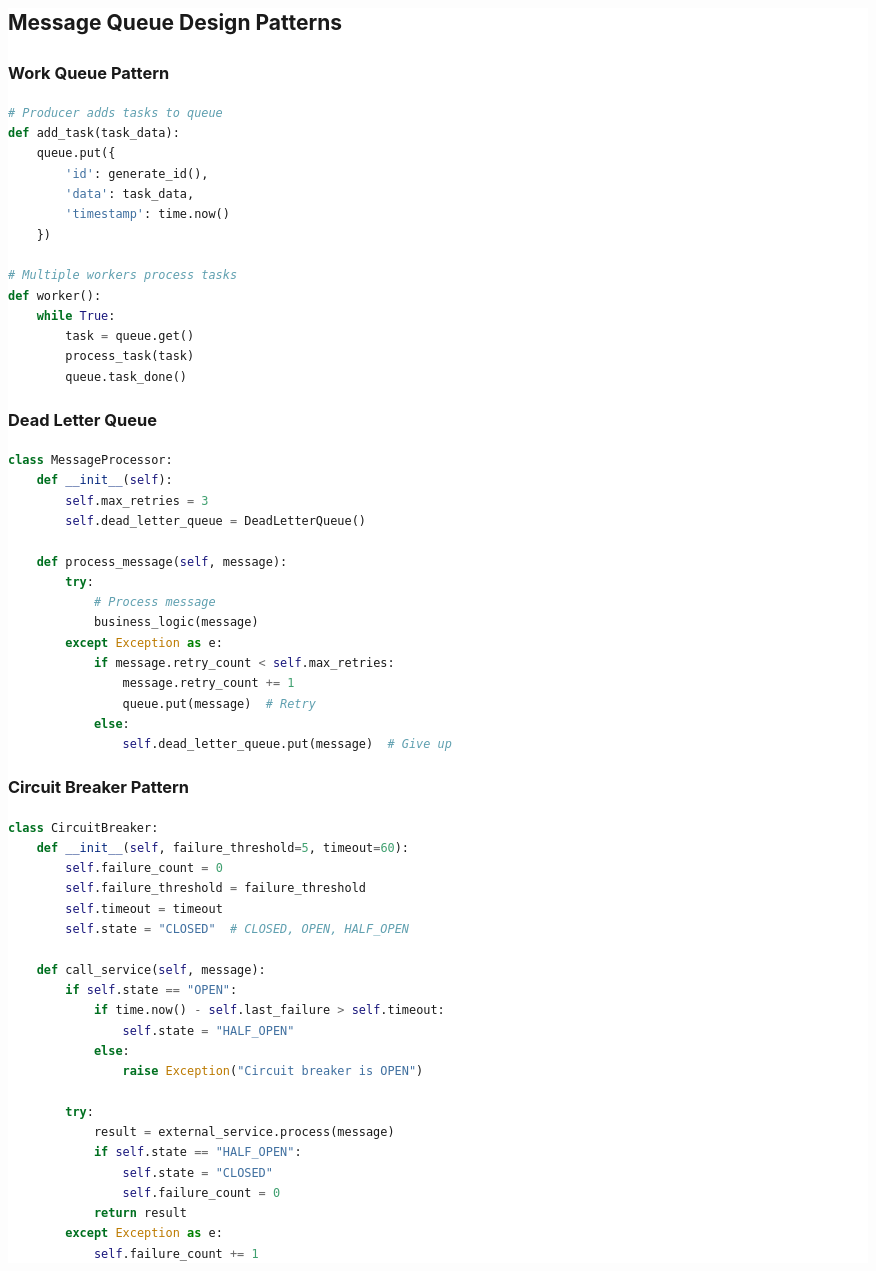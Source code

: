 ## Message Queue Design Patterns

### Work Queue Pattern
```python
# Producer adds tasks to queue
def add_task(task_data):
    queue.put({
        'id': generate_id(),
        'data': task_data,
        'timestamp': time.now()
    })

# Multiple workers process tasks
def worker():
    while True:
        task = queue.get()
        process_task(task)
        queue.task_done()
```

### Dead Letter Queue
```python
class MessageProcessor:
    def __init__(self):
        self.max_retries = 3
        self.dead_letter_queue = DeadLetterQueue()
    
    def process_message(self, message):
        try:
            # Process message
            business_logic(message)
        except Exception as e:
            if message.retry_count < self.max_retries:
                message.retry_count += 1
                queue.put(message)  # Retry
            else:
                self.dead_letter_queue.put(message)  # Give up
```

### Circuit Breaker Pattern
```python
class CircuitBreaker:
    def __init__(self, failure_threshold=5, timeout=60):
        self.failure_count = 0
        self.failure_threshold = failure_threshold
        self.timeout = timeout
        self.state = "CLOSED"  # CLOSED, OPEN, HALF_OPEN
    
    def call_service(self, message):
        if self.state == "OPEN":
            if time.now() - self.last_failure > self.timeout:
                self.state = "HALF_OPEN"
            else:
                raise Exception("Circuit breaker is OPEN")
        
        try:
            result = external_service.process(message)
            if self.state == "HALF_OPEN":
                self.state = "CLOSED"
                self.failure_count = 0
            return result
        except Exception as e:
            self.failure_count += 1
```